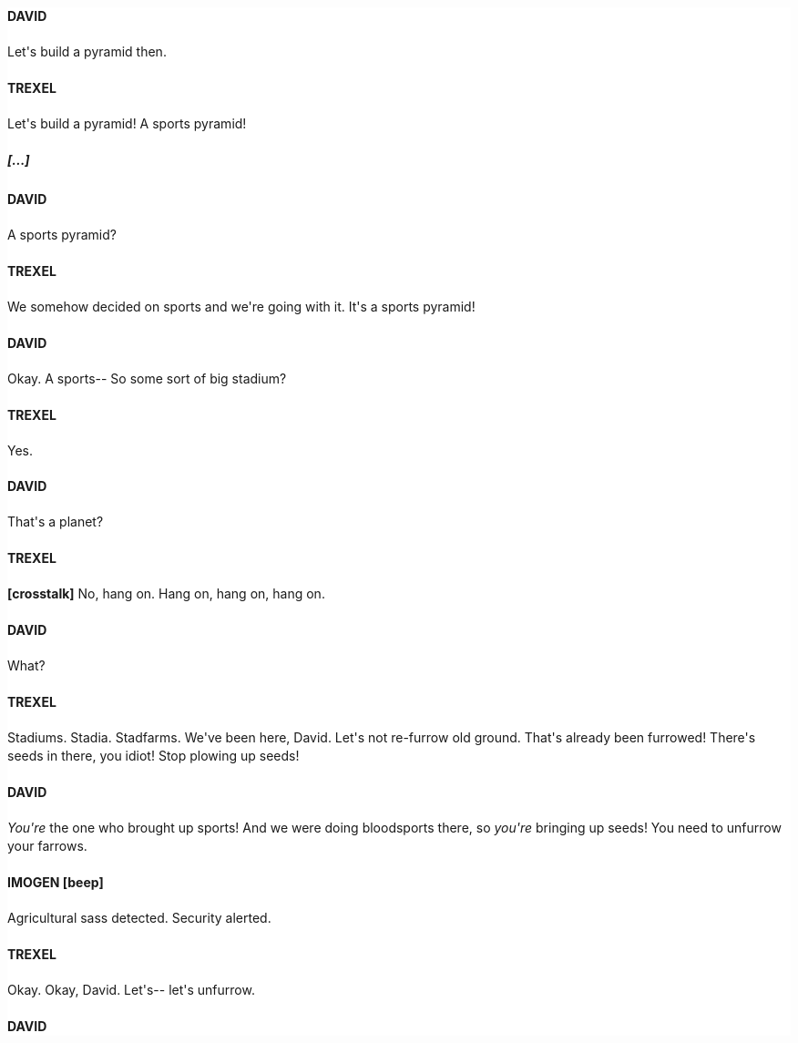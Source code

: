 #### DAVID

Let's build a pyramid then.

#### TREXEL

Let's build a pyramid! A sports pyramid!

##### [...]

#### DAVID

A sports pyramid?

#### TREXEL

We somehow decided on sports and we're going with it. It's a sports pyramid!

#### DAVID

Okay. A sports-- So some sort of big stadium?

#### TREXEL

Yes.

#### DAVID

That's a planet?

#### TREXEL

__[crosstalk]__ No, hang on. Hang on, hang on, hang on.

#### DAVID

What?

#### TREXEL

Stadiums. Stadia. Stadfarms. We've been here, David. Let's not re-furrow old ground. That's already been furrowed! There's seeds in there, you idiot! Stop plowing up seeds!

#### DAVID

*You're* the one who brought up sports! And we were doing bloodsports there, so *you're* bringing up seeds! You need to unfurrow your farrows.

#### IMOGEN [beep]

Agricultural sass detected. Security alerted.

#### TREXEL

Okay. Okay, David. Let's-- let's unfurrow.

#### DAVID
